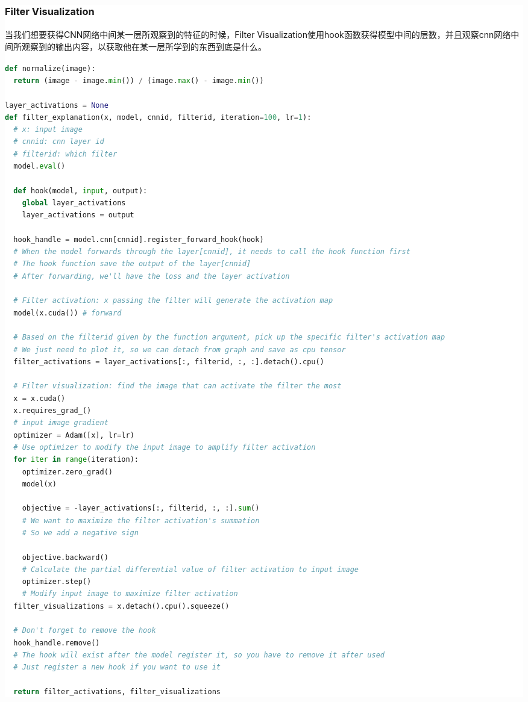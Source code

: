 ### Filter Visualization

当我们想要获得CNN网络中间某一层所观察到的特征的时候，Filter Visualization使用hook函数获得模型中间的层数，并且观察cnn网络中间所观察到的输出内容，以获取他在某一层所学到的东西到底是什么。

~~~python
def normalize(image):
  return (image - image.min()) / (image.max() - image.min())

layer_activations = None
def filter_explanation(x, model, cnnid, filterid, iteration=100, lr=1):
  # x: input image
  # cnnid: cnn layer id
  # filterid: which filter
  model.eval()

  def hook(model, input, output):
    global layer_activations
    layer_activations = output
  
  hook_handle = model.cnn[cnnid].register_forward_hook(hook)
  # When the model forwards through the layer[cnnid], it needs to call the hook function first
  # The hook function save the output of the layer[cnnid]
  # After forwarding, we'll have the loss and the layer activation

  # Filter activation: x passing the filter will generate the activation map
  model(x.cuda()) # forward

  # Based on the filterid given by the function argument, pick up the specific filter's activation map
  # We just need to plot it, so we can detach from graph and save as cpu tensor
  filter_activations = layer_activations[:, filterid, :, :].detach().cpu()
  
  # Filter visualization: find the image that can activate the filter the most
  x = x.cuda()
  x.requires_grad_()
  # input image gradient
  optimizer = Adam([x], lr=lr)
  # Use optimizer to modify the input image to amplify filter activation
  for iter in range(iteration):
    optimizer.zero_grad()
    model(x)
    
    objective = -layer_activations[:, filterid, :, :].sum()
    # We want to maximize the filter activation's summation
    # So we add a negative sign
    
    objective.backward()
    # Calculate the partial differential value of filter activation to input image
    optimizer.step()
    # Modify input image to maximize filter activation
  filter_visualizations = x.detach().cpu().squeeze()

  # Don't forget to remove the hook
  hook_handle.remove()
  # The hook will exist after the model register it, so you have to remove it after used
  # Just register a new hook if you want to use it

  return filter_activations, filter_visualizations
~~~

